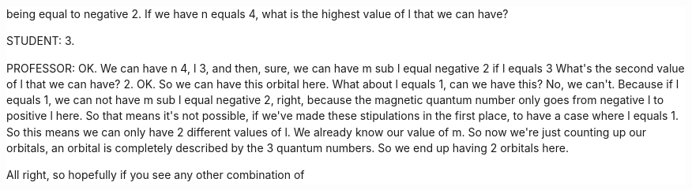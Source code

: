   <span m="130660">being</span> <span m="130880">equal</span> <span m="131200">to</span>
  <span m="131290">negative</span> <span m="131790">2.</span> <span m="132960">If</span>
  <span m="133170">we</span> <span m="133320">have</span> <span m="133930">n</span>
  <span m="134210">equals</span> <span m="134370">4,</span> <span m="134750">what</span>
  <span m="134920">is</span> <span m="135070">the</span> <span m="135170">highest</span>
  <span m="135600">value</span> <span m="135880">of</span> <span m="136000">l</span>
  <span m="136200">that</span> <span m="136320">we</span> <span m="136420">can</span>
  <span m="136570">have?</span></p><p><span m="137780">STUDENT:</span> <span m="138060">3.</span></p><p><span
  m="138350">PROFESSOR:</span> <span m="138470">OK.</span> <span m="138620">We</span>
  <span m="138870">can</span> <span m="139120">have</span> <span m="139370">n</span>
  <span m="139630">4,</span> <span m="140010">l</span> <span m="140350">3,</span>
  <span m="140630">and</span> <span m="140750">then,</span> <span m="140900">sure,</span>
  <span m="141180">we</span> <span m="141290">can</span> <span m="141430">have</span>
  <span m="141630">m</span> <span m="141930">sub</span> <span m="142260">l</span>
  <span m="142560">equal</span> <span m="142950">negative</span> <span m="143280">2</span>
  <span m="143410">if</span> <span m="143720">l</span> <span m="143845">equals</span>
  <span m="143970">3</span> <span m="144950">What's</span> <span m="145250">the</span>
  <span m="145380">second</span> <span m="145810">value</span> <span m="146100">of</span>
  <span m="146240">l</span> <span m="146430">that</span> <span m="146540">we</span>
  <span m="146640">can</span> <span m="146790">have?</span> <span m="147260">2.</span>
  <span m="148670">OK.</span> <span m="149140">So</span> <span m="149330">we</span>
  <span m="149440">can</span> <span m="149610">have</span> <span m="149850">this</span>
  <span m="150120">orbital</span> <span m="150580">here.</span> <span m="152920">What</span>
  <span m="153180">about</span> <span m="153840">l</span> <span m="154160">equals</span>
  <span m="154560">1,</span> <span m="154930">can</span> <span m="155090">we</span>
  <span m="155200">have</span> <span m="155470">this?</span> <span m="156930">No,</span>
  <span m="157280">we</span> <span m="157460">can't.</span> <span m="157870">Because</span>
  <span m="158100">if</span> <span m="158210">l</span> <span m="158660">equals</span>
  <span m="158990">1,</span> <span m="159470">we</span> <span m="159600">can</span>
  <span m="159860">not</span> <span m="160120">have</span> <span m="160490">m</span>
  <span m="160830">sub</span> <span m="161320">l</span> <span m="161680">equal</span>
  <span m="162110">negative</span> <span m="162330">2,</span> <span m="162600">right,</span>
  <span m="163110">because</span> <span m="163470">the</span> <span m="163700">magnetic</span>
  <span m="164280">quantum</span> <span m="164500">number</span> <span m="164840">only</span>
  <span m="165160">goes</span> <span m="165590">from</span> <span m="165820">negative</span>
  <span m="166400">l</span> <span m="166890">to</span> <span m="167440">positive</span>
  <span m="167980">l</span> <span m="168175">here.</span> <span m="169010">So</span>
  <span m="169150">that</span> <span m="169410">means</span> <span m="169660">it's</span>
  <span m="169810">not</span> <span m="170040">possible,</span> <span m="170990">if</span>
  <span m="171280">we've</span> <span m="171500">made</span> <span m="171820">these</span>
  <span m="172000">stipulations</span> <span m="172680">in</span> <span m="172760">the</span>
  <span m="172870">first</span> <span m="173210">place,</span> <span m="173910">to</span>
  <span m="174060">have</span> <span m="174400">a</span> <span m="174480">case</span>
  <span m="174870">where</span> <span m="175030">l</span> <span m="175240">equals</span>
  <span m="175610">1.</span> <span m="176450">So</span> <span m="176570">this</span>
  <span m="176770">means</span> <span m="177050">we</span> <span m="177140">can</span>
  <span m="177290">only</span> <span m="177540">have</span> <span m="177790">2</span>
  <span m="177990">different</span> <span m="178330">values</span> <span m="178720">of</span>
  <span m="178840">l.</span> <span m="179220">We</span> <span m="179530">already</span>
  <span m="179860">know</span> <span m="180150">our</span> <span m="180330">value</span>
  <span m="180720">of</span> <span m="180830">m.</span> <span m="182270">So</span>
  <span m="182820">now</span> <span m="183110">we're</span> <span m="183230">just</span>
  <span m="183480">counting</span> <span m="183900">up</span> <span m="183950">our</span>
  <span m="184250">orbitals,</span> <span m="184400">an</span> <span m="185190">orbital</span>
  <span m="185600">is</span> <span m="185730">completely</span> <span m="186210">described</span>
  <span m="186820">by</span> <span m="186920">the</span> <span m="187020">3</span>
  <span m="187330">quantum</span> <span m="187740">numbers.</span> <span m="188650">So</span>
  <span m="188960">we</span> <span m="189110">end</span> <span m="189350">up</span>
  <span m="189540">having</span> <span m="191160">2</span> <span m="191420">orbitals</span>
  <span m="192180">here.</span></p><p><span m="192670">All</span> <span m="195720">right,</span>
  <span m="196050">so</span> <span m="196170">hopefully</span> <span m="196620">if</span>
  <span m="196740">you</span> <span m="196920">see</span> <span m="197140">any</span>
  <span m="197370">other</span> <span m="197560">combination</span> <span m="198290">of</span>